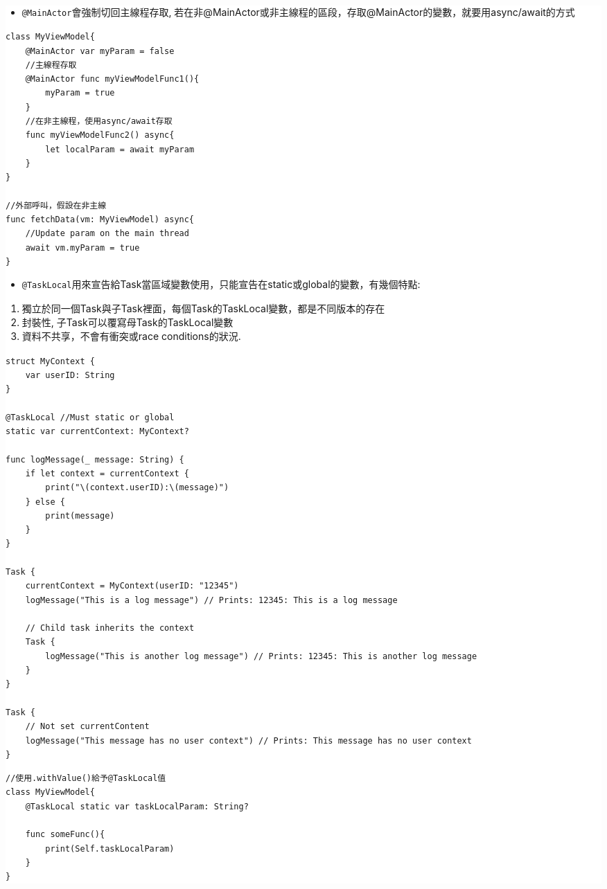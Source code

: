 - `@MainActor`會強制切回主線程存取, 若在非@MainActor或非主線程的區段，存取@MainActor的變數，就要用async/await的方式
```
class MyViewModel{
    @MainActor var myParam = false
    //主線程存取
    @MainActor func myViewModelFunc1(){
        myParam = true
    }
    //在非主線程，使用async/await存取
    func myViewModelFunc2() async{
        let localParam = await myParam
    }
}

//外部呼叫，假設在非主線
func fetchData(vm: MyViewModel) async{
    //Update param on the main thread
    await vm.myParam = true
}
```
- `@TaskLocal`用來宣告給Task當區域變數使用，只能宣告在static或global的變數，有幾個特點:
1. 獨立於同一個Task與子Task裡面，每個Task的TaskLocal變數，都是不同版本的存在
1. 封裝性, 子Task可以覆寫母Task的TaskLocal變數
1. 資料不共享，不會有衝突或race conditions的狀況.
```
struct MyContext {
    var userID: String
}

@TaskLocal //Must static or global
static var currentContext: MyContext?

func logMessage(_ message: String) {
    if let context = currentContext {
        print("\(context.userID):\(message)")
    } else {
        print(message)
    }
}

Task {
    currentContext = MyContext(userID: "12345")
    logMessage("This is a log message") // Prints: 12345: This is a log message

    // Child task inherits the context
    Task {
        logMessage("This is another log message") // Prints: 12345: This is another log message
    }
}

Task {
    // Not set currentContent
    logMessage("This message has no user context") // Prints: This message has no user context
}
```
```
//使用.withValue()給予@TaskLocal值
class MyViewModel{
    @TaskLocal static var taskLocalParam: String?
    
    func someFunc(){
        print(Self.taskLocalParam)
    }
}

```